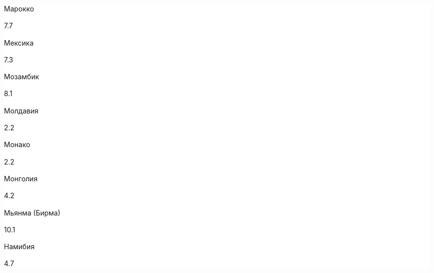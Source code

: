 




Марокко


7.7






Мексика


7.3






Мозамбик


8.1






Молдавия


2.2






Монако


2.2






Монголия


4.2






Мьянма (Бирма)


10.1






Намибия


4.7
